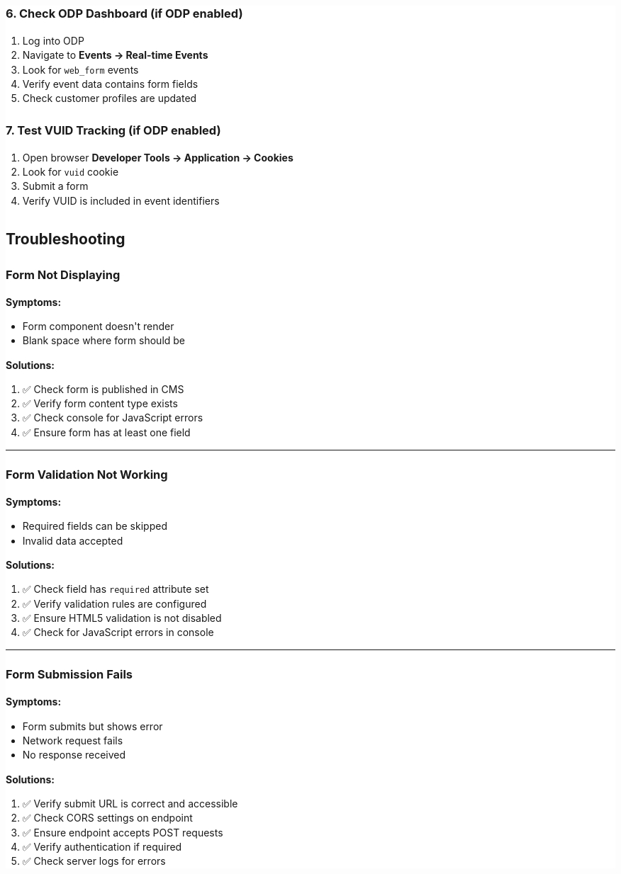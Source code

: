### 6. Check ODP Dashboard (if ODP enabled)

1. Log into ODP
2. Navigate to **Events → Real-time Events**
3. Look for `web_form` events
4. Verify event data contains form fields
5. Check customer profiles are updated

### 7. Test VUID Tracking (if ODP enabled)

1. Open browser **Developer Tools → Application → Cookies**
2. Look for `vuid` cookie
3. Submit a form
4. Verify VUID is included in event identifiers

## Troubleshooting

### Form Not Displaying

**Symptoms:**
- Form component doesn't render
- Blank space where form should be

**Solutions:**
1. ✅ Check form is published in CMS
2. ✅ Verify form content type exists
3. ✅ Check console for JavaScript errors
4. ✅ Ensure form has at least one field

---

### Form Validation Not Working

**Symptoms:**
- Required fields can be skipped
- Invalid data accepted

**Solutions:**
1. ✅ Check field has `required` attribute set
2. ✅ Verify validation rules are configured
3. ✅ Ensure HTML5 validation is not disabled
4. ✅ Check for JavaScript errors in console

---

### Form Submission Fails

**Symptoms:**
- Form submits but shows error
- Network request fails
- No response received

**Solutions:**
1. ✅ Verify submit URL is correct and accessible
2. ✅ Check CORS settings on endpoint
3. ✅ Ensure endpoint accepts POST requests
4. ✅ Verify authentication if required
5. ✅ Check server logs for errors
